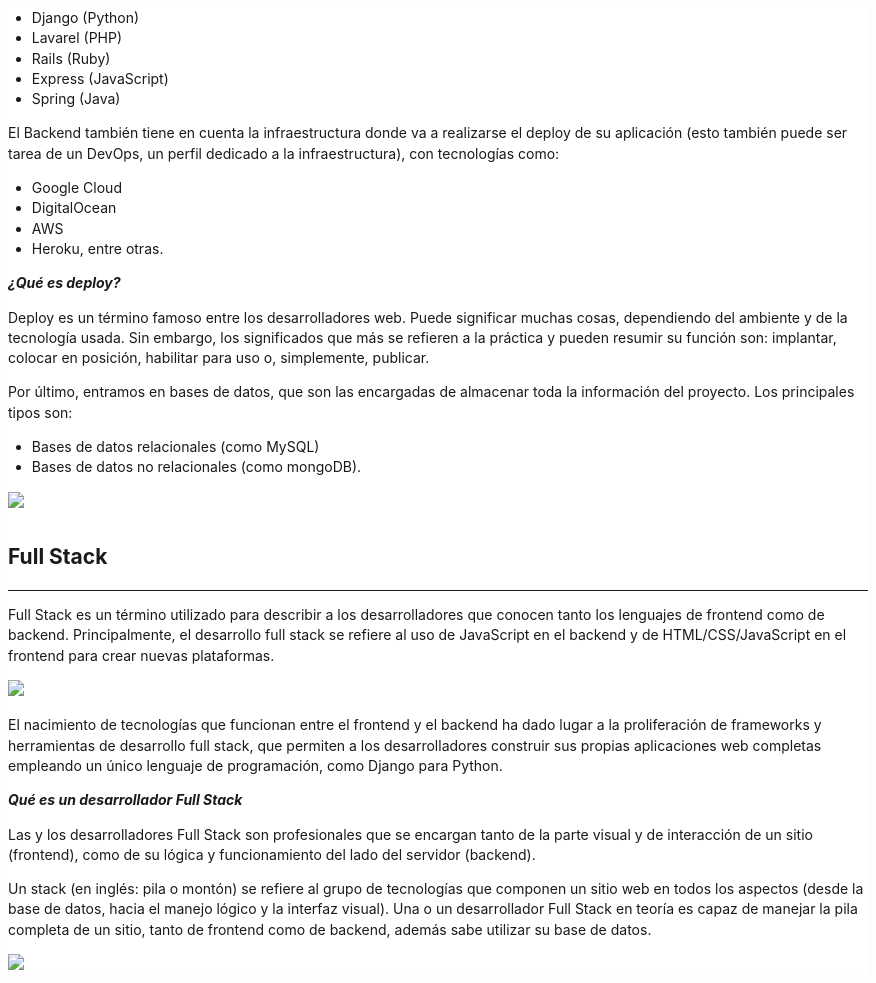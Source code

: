 - Django (Python)
- Lavarel (PHP)
- Rails (Ruby)
- Express (JavaScript)
- Spring (Java)

El Backend también tiene en cuenta la infraestructura donde va a realizarse el deploy de su aplicación (esto también puede ser tarea de un DevOps, un perfil dedicado a la infraestructura), con tecnologías como:

- Google Cloud
- DigitalOcean
- AWS
- Heroku, entre otras.

***¿Qué es deploy?***

Deploy es un término famoso entre los desarrolladores web. Puede significar muchas cosas, dependiendo del ambiente y de la tecnología usada. Sin embargo, los significados que más se refieren a la práctica y pueden resumir su función son: implantar, colocar en posición, habilitar para uso o, simplemente, publicar.

Por último, entramos en bases de datos, que son las encargadas de almacenar toda la información del proyecto. Los principales tipos son:

- Bases de datos relacionales (como MySQL)
- Bases de datos no relacionales (como mongoDB).

![](https://miro.medium.com/max/1050/1*R6Gkt8tZZ4M9vL1XPS4S2g.png)

## Full Stack
---
Full Stack es un término utilizado para describir a los desarrolladores que conocen tanto los lenguajes de frontend como de backend. Principalmente, el desarrollo full stack se refiere al uso de JavaScript en el backend y de HTML/CSS/JavaScript en el frontend para crear nuevas plataformas.

![](https://static.platzi.com/media/user_upload/HTML-e19c2528-ea5a-4f96-8a61-b518452a7be6.jpg)

El nacimiento de tecnologías que funcionan entre el frontend y el backend ha dado lugar a la proliferación de frameworks y herramientas de desarrollo full stack, que permiten a los desarrolladores construir sus propias aplicaciones web completas empleando un único lenguaje de programación, como Django para Python.

***Qué es un desarrollador Full Stack***

Las y los desarrolladores Full Stack son profesionales que se encargan tanto de la parte visual y de interacción de un sitio (frontend), como de su lógica y funcionamiento del lado del servidor (backend).

Un stack (en inglés: pila o montón) se refiere al grupo de tecnologías que componen un sitio web en todos los aspectos (desde la base de datos, hacia el manejo lógico y la interfaz visual). Una o un desarrollador Full Stack en teoría es capaz de manejar la pila completa de un sitio, tanto de frontend como de backend, además sabe utilizar su base de datos.

![](https://static.platzi.com/media/user_upload/habilidadesfullstack-cb788cc9-eaf6-40fb-a517-f10761010b76.jpg)
